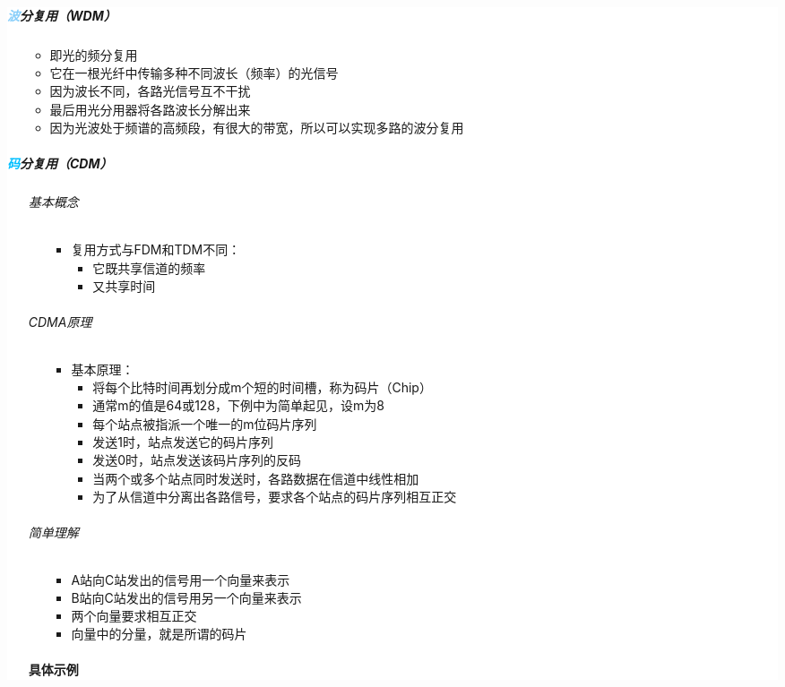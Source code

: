 </ul>

</ul>

##### <span style="color: LightSkyBlue;">波</span>分复用（WDM）

<ul>

- 即光的频分复用
- 它在一根光纤中传输多种不同波长（频率）的光信号
- 因为波长不同，各路光信号互不干扰
- 最后用光分用器将各路波长分解出来
- 因为光波处于频谱的高频段，有很大的带宽，所以可以实现多路的波分复用

</ul>

##### <span style="color: deepskyblue;">码</span>分复用（CDM）

<ul>

###### 基本概念

<ul>

- 复用方式与FDM和TDM不同：
  - 它既共享信道的频率
  - 又共享时间

</ul>

###### CDMA原理

<ul>

- 基本原理：
  - 将每个比特时间再划分成m个短的时间槽，称为码片（Chip）
  - 通常m的值是64或128，下例中为简单起见，设m为8
  - 每个站点被指派一个唯一的m位码片序列
  - 发送1时，站点发送它的码片序列
  - 发送0时，站点发送该码片序列的反码
  - 当两个或多个站点同时发送时，各路数据在信道中线性相加
  - 为了从信道中分离出各路信号，要求各个站点的码片序列相互正交

</ul>

###### 简单理解

<ul>

- A站向C站发出的信号用一个向量来表示
- B站向C站发出的信号用另一个向量来表示
- 两个向量要求相互正交
- 向量中的分量，就是所谓的码片

</ul>

#### 具体示例

<ul>
